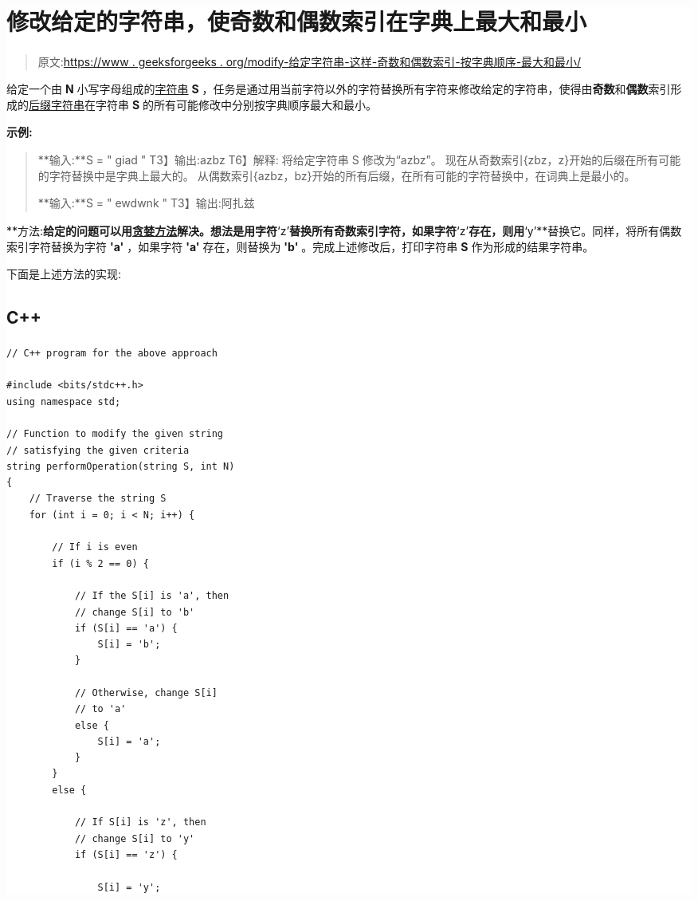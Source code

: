 # 修改给定的字符串，使奇数和偶数索引在字典上最大和最小

> 原文:[https://www . geeksforgeeks . org/modify-给定字符串-这样-奇数和偶数索引-按字典顺序-最大和最小/](https://www.geeksforgeeks.org/modify-given-string-such-that-odd-and-even-indices-is-lexicographically-largest-and-smallest/)

给定一个由 **N** 小写字母组成的[字符串](https://www.geeksforgeeks.org/string-data-structure/) **S** ，任务是通过用当前字符以外的字符替换所有字符来修改给定的字符串，使得由**奇数**和**偶数**索引形成的[后缀字符串](https://www.geeksforgeeks.org/check-if-a-string-is-suffix-of-another/)在字符串 **S** 的所有可能修改中分别按字典顺序最大和最小。

**示例:**

> **输入:**S = " giad "
> T3】输出:azbz
> T6】解释:
> 将给定字符串 S 修改为“azbz”。
> 现在从奇数索引{zbz，z}开始的后缀在所有可能的字符替换中是字典上最大的。
> 从偶数索引{azbz，bz}开始的所有后缀，在所有可能的字符替换中，在词典上是最小的。
> 
> **输入:**S = " ewdwnk "
> T3】输出:阿扎兹

**方法:**给定的问题可以用[贪婪方法](https://www.geeksforgeeks.org/greedy-algorithms/)解决。想法是用字符**‘z’**替换所有奇数索引字符，如果字符**‘z’**存在，则用**‘y’**替换它。同样，将所有偶数索引字符替换为字符 **'a'** ，如果字符 **'a'** 存在，则替换为 **'b'** 。完成上述修改后，打印字符串 **S** 作为形成的结果字符串。

下面是上述方法的实现:

## C++

```
// C++ program for the above approach

#include <bits/stdc++.h>
using namespace std;

// Function to modify the given string
// satisfying the given criteria
string performOperation(string S, int N)
{
    // Traverse the string S
    for (int i = 0; i < N; i++) {

        // If i is even
        if (i % 2 == 0) {

            // If the S[i] is 'a', then
            // change S[i] to 'b'
            if (S[i] == 'a') {
                S[i] = 'b';
            }

            // Otherwise, change S[i]
            // to 'a'
            else {
                S[i] = 'a';
            }
        }
        else {

            // If S[i] is 'z', then
            // change S[i] to 'y'
            if (S[i] == 'z') {

                S[i] = 'y';
```